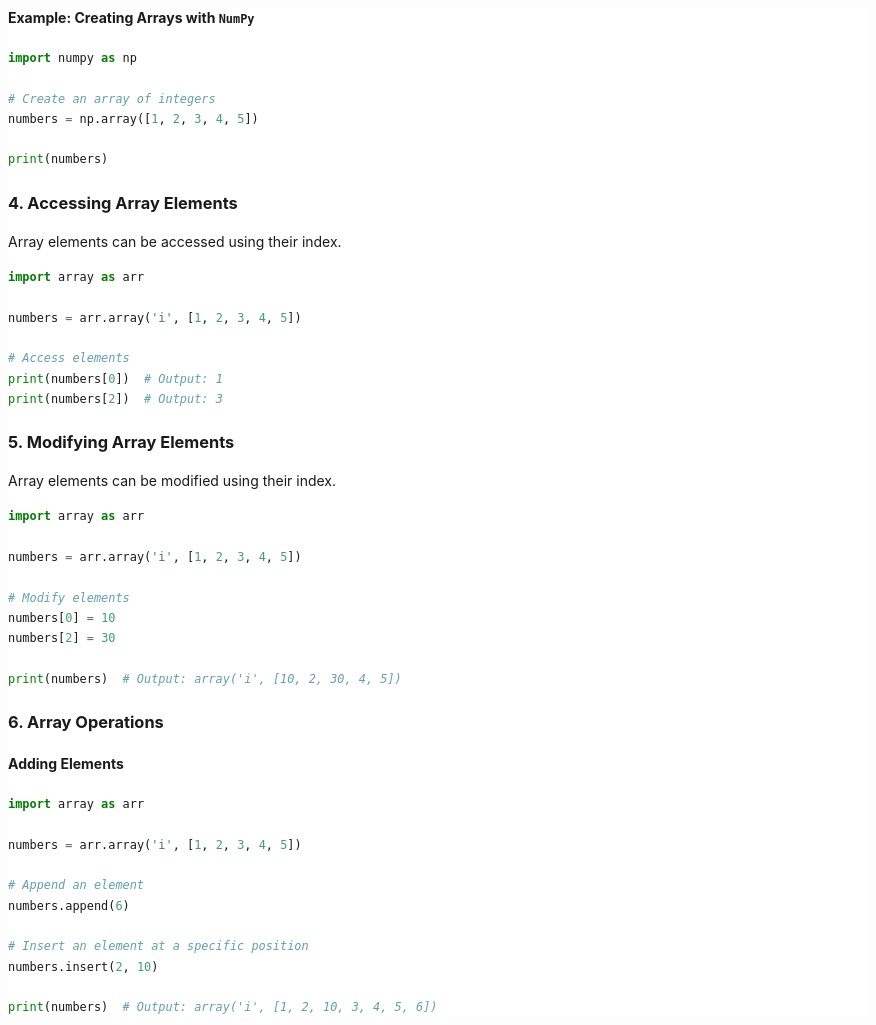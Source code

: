#### Example: Creating Arrays with `NumPy`

```python
import numpy as np

# Create an array of integers
numbers = np.array([1, 2, 3, 4, 5])

print(numbers)
```

### 4. Accessing Array Elements

Array elements can be accessed using their index.

```python
import array as arr

numbers = arr.array('i', [1, 2, 3, 4, 5])

# Access elements
print(numbers[0])  # Output: 1
print(numbers[2])  # Output: 3
```

### 5. Modifying Array Elements

Array elements can be modified using their index.

```python
import array as arr

numbers = arr.array('i', [1, 2, 3, 4, 5])

# Modify elements
numbers[0] = 10
numbers[2] = 30

print(numbers)  # Output: array('i', [10, 2, 30, 4, 5])
```

### 6. Array Operations

#### Adding Elements

```python
import array as arr

numbers = arr.array('i', [1, 2, 3, 4, 5])

# Append an element
numbers.append(6)

# Insert an element at a specific position
numbers.insert(2, 10)

print(numbers)  # Output: array('i', [1, 2, 10, 3, 4, 5, 6])
```
